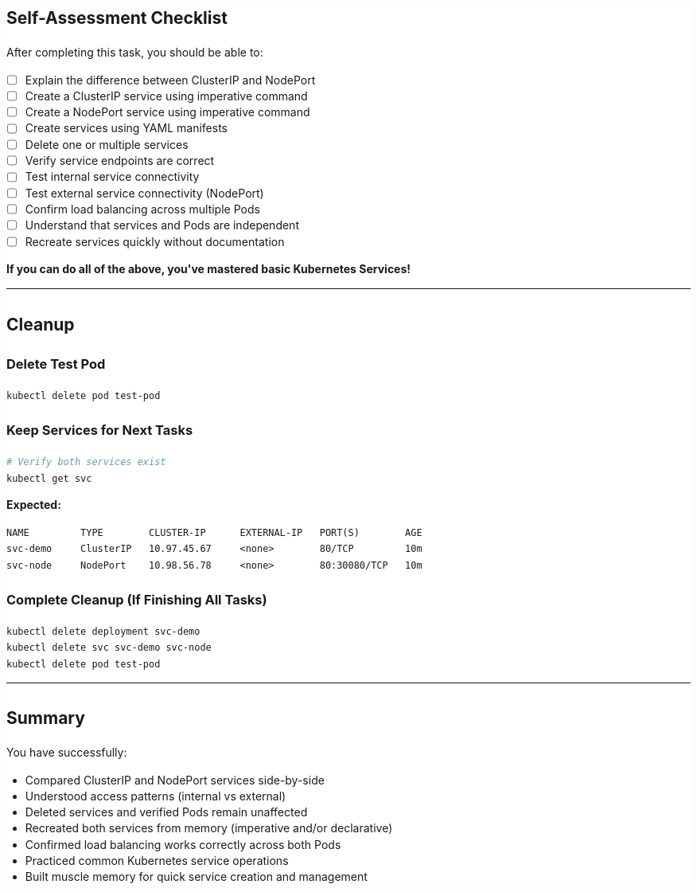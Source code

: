 
## Self-Assessment Checklist

After completing this task, you should be able to:

- [ ] Explain the difference between ClusterIP and NodePort
- [ ] Create a ClusterIP service using imperative command
- [ ] Create a NodePort service using imperative command
- [ ] Create services using YAML manifests
- [ ] Delete one or multiple services
- [ ] Verify service endpoints are correct
- [ ] Test internal service connectivity
- [ ] Test external service connectivity (NodePort)
- [ ] Confirm load balancing across multiple Pods
- [ ] Understand that services and Pods are independent
- [ ] Recreate services quickly without documentation

**If you can do all of the above, you've mastered basic Kubernetes Services!**

---

## Cleanup

### Delete Test Pod
```bash
kubectl delete pod test-pod
```

### Keep Services for Next Tasks
```bash
# Verify both services exist
kubectl get svc
```

**Expected:**
```
NAME         TYPE        CLUSTER-IP      EXTERNAL-IP   PORT(S)        AGE
svc-demo     ClusterIP   10.97.45.67     <none>        80/TCP         10m
svc-node     NodePort    10.98.56.78     <none>        80:30080/TCP   10m
```

### Complete Cleanup (If Finishing All Tasks)
```bash
kubectl delete deployment svc-demo
kubectl delete svc svc-demo svc-node
kubectl delete pod test-pod
```

---

## Summary

You have successfully:
- Compared ClusterIP and NodePort services side-by-side
- Understood access patterns (internal vs external)
- Deleted services and verified Pods remain unaffected
- Recreated both services from memory (imperative and/or declarative)
- Confirmed load balancing works correctly across both Pods
- Practiced common Kubernetes service operations
- Built muscle memory for quick service creation and management
